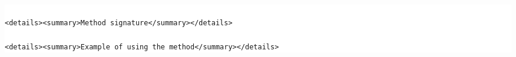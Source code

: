    ```txt

<details><summary>Method signature</summary></details>

<details><summary>Example of using the method</summary></details>
